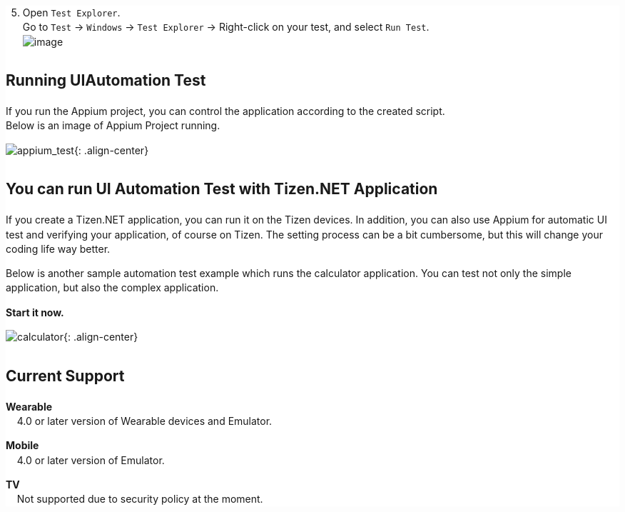 5. Open `Test Explorer`.<br>
   Go to `Test` -> `Windows` -> `Test Explorer` -> Right-click on your test, and select `Run Test`.<br>
   ![image](https://user-images.githubusercontent.com/16184582/55212507-5686df00-5233-11e9-94af-dc4858b2d01a.png)

## Running UIAutomation Test
If you run the Appium project, you can control the application according to the created script.<br>
Below is an image of Appium Project running.

![appium_test](https://user-images.githubusercontent.com/16184582/55212704-0fe5b480-5234-11e9-8632-340ba84a7ab1.gif){: .align-center}

## You can run UI Automation Test with Tizen.NET Application
If you create a Tizen.NET application, you can run it on the Tizen devices.
In addition, you can also use Appium for automatic UI test and verifying your application, of course on Tizen.
The setting process can be a bit cumbersome, but this will change your coding life way better.

Below is another sample automation test example which runs the calculator application.
You can test not only the simple application, but also the complex application.

<b>Start it now.</b>

![calculator](https://user-images.githubusercontent.com/16184582/55212717-17a55900-5234-11e9-9be1-7fb1c4621800.gif){: .align-center}

## Current Support
<b>Wearable</b> <br>
&nbsp;&nbsp;&nbsp;&nbsp;4.0 or later version of Wearable devices and Emulator.

<b>Mobile</b><br>
&nbsp;&nbsp;&nbsp;&nbsp;4.0 or later version of Emulator.

<b>TV</b><br>
&nbsp;&nbsp;&nbsp;&nbsp;Not supported due to security policy at the moment.